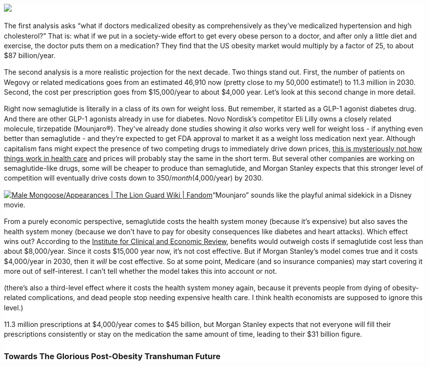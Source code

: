 [![](https://substackcdn.com/image/fetch/w_1456,c_limit,f_auto,q_auto:good,fl_progressive:steep/https%3A%2F%2Fbucketeer-e05bbc84-baa3-437e-9518-adb32be77984.s3.amazonaws.com%2Fpublic%2Fimages%2Fb966f730-6b24-48e1-98b1-e710cda9264c_903x656.png)](https://substackcdn.com/image/fetch/f_auto,q_auto:good,fl_progressive:steep/https%3A%2F%2Fbucketeer-e05bbc84-baa3-437e-9518-adb32be77984.s3.amazonaws.com%2Fpublic%2Fimages%2Fb966f730-6b24-48e1-98b1-e710cda9264c_903x656.png)

The first analysis asks “what if doctors medicalized obesity as comprehensively as they’ve medicalized hypertension and high cholesterol?” That is: what if we put in a society-wide effort to get every obese person to a doctor, and after only a little diet and exercise, the doctor puts them on a medication? They find that the US obesity market would multiply by a factor of 25, to about $87 billion/year.

The second analysis is a more realistic projection for the next decade. Two things stand out. First, the number of patients on Wegovy or related medications goes from an estimated 46,910 now (pretty close to my 50,000 estimate!) to 11.3 million in 2030. Second, the cost per prescription goes from $15,000/year to about $4,000 year. Let’s look at this second change in more detail.

Right now semaglutide is literally in a class of its own for weight loss. But remember, it started as a GLP-1 agonist diabetes drug. And there are other GLP-1 agonists already in use for diabetes. Novo Nordisk’s competitor Eli Lilly owns a closely related molecule, tirzepatide (Mounjaro®). They’ve already done studies showing it _also_ works very well for weight loss - if anything even better than semaglutide - and they’re expected to get FDA approval to market it as a weight loss medication next year. Although capitalism fans might expect the presence of two competing drugs to immediately drive down prices, [this is mysteriously not how things work in health care](https://www.ncbi.nlm.nih.gov/pmc/articles/PMC6667132/) and prices will probably stay the same in the short term. But several other companies are working on semaglutide-like drugs, some will be cheaper to produce than semaglutide, and Morgan Stanley expects that this stronger level of competition will eventually drive costs down to $350/month ($4,000/year) by 2030. 

[![Male Mongoose/Appearances | The Lion Guard Wiki | Fandom](https://substackcdn.com/image/fetch/w_1456,c_limit,f_auto,q_auto:good,fl_progressive:steep/https%3A%2F%2Fbucketeer-e05bbc84-baa3-437e-9518-adb32be77984.s3.amazonaws.com%2Fpublic%2Fimages%2Fc201f05a-7d1f-4738-911f-11d0d051adf9_2880x1562.png)](https://substackcdn.com/image/fetch/f_auto,q_auto:good,fl_progressive:steep/https%3A%2F%2Fbucketeer-e05bbc84-baa3-437e-9518-adb32be77984.s3.amazonaws.com%2Fpublic%2Fimages%2Fc201f05a-7d1f-4738-911f-11d0d051adf9_2880x1562.png)“Mounjaro” sounds like the playful animal sidekick in a Disney movie.

From a purely economic perspective, semaglutide costs the health system money (because it’s expensive) but also saves the health system money (because we don’t have to pay for obesity consequences like diabetes and heart attacks). Which effect wins out? According to the [Institute for Clinical and Economic Review](https://icer.org/wp-content/uploads/2022/03/ICER_Obesity_Evidence_Report_083122.pdf), benefits would outweigh costs if semaglutide cost less than about $8,000/year. Since it costs $15,000 year now, it’s not cost effective. But if Morgan Stanley’s model comes true and it costs $4,000/year in 2030, then it _will_ be cost effective. So at some point, Medicare (and so insurance companies) may start covering it more out of self-interest. I can’t tell whether the model takes this into account or not.

(there’s also a third-level effect where it costs the health system money again, because it prevents people from dying of obesity-related complications, and dead people stop needing expensive health care. I think health economists are supposed to ignore this level.)

11.3 million prescriptions at $4,000/year comes to $45 billion, but Morgan Stanley expects that not everyone will fill their prescriptions consistently or stay on the medication the same amount of time, leading to their $31 billion figure. 

### Towards The Glorious Post-Obesity Transhuman Future

